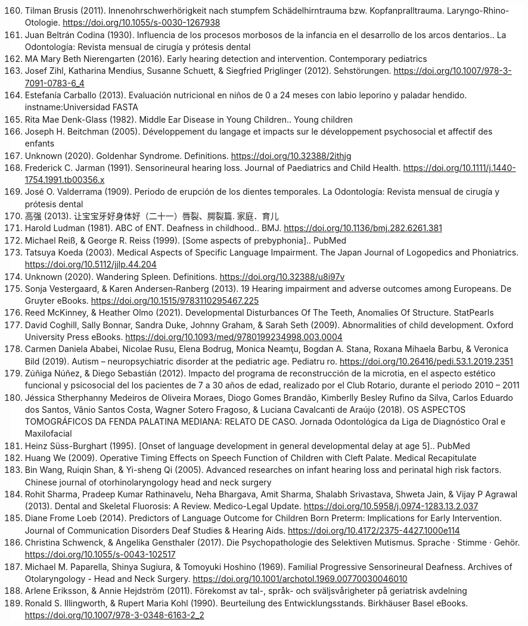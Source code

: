 160. Tilman Brusis (2011). Innenohrschwerhörigkeit nach stumpfem Schädelhirntrauma bzw. Kopfanpralltrauma. Laryngo-Rhino-Otologie. https://doi.org/10.1055/s-0030-1267938
161. Juan Beltrán Codina (1930). Influencia de los procesos morbosos de la infancia en el desarrollo de los arcos dentarios.. La Odontología: Revista mensual de cirugía y prótesis dental
162. MA Mary Beth Nierengarten (2016). Early hearing detection and intervention. Contemporary pediatrics
163. Josef Zihl, Katharina Mendius, Susanne Schuett, & Siegfried Priglinger (2012). Sehstörungen. https://doi.org/10.1007/978-3-7091-0783-6_4
164. Estefanía Carballo (2013). Evaluación nutricional en niños de 0 a 24 meses con labio leporino y paladar hendido. instname:Universidad FASTA
165. Rita Mae Denk-Glass (1982). Middle Ear Disease in Young Children.. Young children
166. Joseph H. Beitchman (2005). Développement du langage et impacts sur le développement psychosocial et affectif des enfants
167. Unknown (2020). Goldenhar Syndrome. Definitions. https://doi.org/10.32388/2ithjg
168. Frederick C. Jarman (1991). Sensorineural hearing loss. Journal of Paediatrics and Child Health. https://doi.org/10.1111/j.1440-1754.1991.tb00356.x
169. José O. Valderrama (1909). Periodo de erupción de los dientes temporales. La Odontología: Revista mensual de cirugía y prótesis dental
170. 高强 (2013). 让宝宝牙好身体好（二十一）唇裂、腭裂篇. 家庭．育儿
171. Harold Ludman (1981). ABC of ENT. Deafness in childhood.. BMJ. https://doi.org/10.1136/bmj.282.6261.381
172. Michael Reiß, & George R. Reiss (1999). [Some aspects of prebyphonia].. PubMed
173. Tatsuya Koeda (2003). Medical Aspects of Specific Language Impairment. The Japan Journal of Logopedics and Phoniatrics. https://doi.org/10.5112/jjlp.44.204
174. Unknown (2020). Wandering Spleen. Definitions. https://doi.org/10.32388/u8i97v
175. Sonja Vestergaard, & Karen Andersen‐Ranberg (2013). 19 Hearing impairment and adverse outcomes among Europeans. De Gruyter eBooks. https://doi.org/10.1515/9783110295467.225
176. Reed McKinney, & Heather Olmo (2021). Developmental Disturbances Of The Teeth, Anomalies Of Structure. StatPearls
177. David Coghill, Sally Bonnar, Sandra Duke, Johnny Graham, & Sarah Seth (2009). Abnormalities of child development. Oxford University Press eBooks. https://doi.org/10.1093/med/9780199234998.003.0004
178. Carmen Daniela Ababei, Nicolae Rusu, Elena Bodrug, Monica Neamţu, Bogdan A. Stana, Roxana Mihaela Barbu, & Veronica Bild (2019). Autism – neuropsychiatric disorder at the pediatric age. Pediatru ro. https://doi.org/10.26416/pedi.53.1.2019.2351
179. Zúñiga Núñez, & Diego Sebastián (2012). Impacto del programa de reconstrucción de la microtia, en el aspecto estético funcional y psicosocial del los pacientes de 7 a 30 años de edad, realizado por el Club Rotario, durante el periodo 2010 – 2011
180. Jéssica Stherphanny Medeiros de Oliveira Moraes, Diogo Gomes Brandão, Kimberlly Besley Rufino da Silva, Carlos Eduardo dos Santos, Vânio Santos Costa, Wagner Sotero Fragoso, & Luciana Cavalcanti de Araújo (2018). OS ASPECTOS TOMOGRÁFICOS DA FENDA PALATINA MEDIANA: RELATO DE CASO. Jornada Odontológica da Liga de Diagnóstico Oral e Maxilofacial
181. Heinz Süss-Burghart (1995). [Onset of language development in general developmental delay at age 5].. PubMed
182. Huang We (2009). Operative Timing Effects on Speech Function of Children with Cleft Palate. Medical Recapitulate
183. Bin Wang, Ruiqin Shan, & Yi-sheng Qi (2005). Advanced researches on infant hearing loss and perinatal high risk factors. Chinese journal of otorhinolaryngology head and neck surgery
184. Rohit Sharma, Pradeep Kumar Rathinavelu, Neha Bhargava, Amit Sharma, Shalabh Srivastava, Shweta Jain, & Vijay P Agrawal (2013). Dental and Skeletal Fluorosis: A Review. Medico-Legal Update. https://doi.org/10.5958/j.0974-1283.13.2.037
185. Diane Frome Loeb (2014). Predictors of Language Outcome for Children Born Preterm: Implications for Early Intervention. Journal of Communication Disorders Deaf Studies & Hearing Aids. https://doi.org/10.4172/2375-4427.1000e114
186. Christina Schwenck, & Angelika Gensthaler (2017). Die Psychopathologie des Selektiven Mutismus. Sprache · Stimme · Gehör. https://doi.org/10.1055/s-0043-102517
187. Michael M. Paparella, Shinya Sugiura, & Tomoyuki Hoshino (1969). Familial Progressive Sensorineural Deafness. Archives of Otolaryngology - Head and Neck Surgery. https://doi.org/10.1001/archotol.1969.00770030046010
188. Arlene Eriksson, & Annie Hejdström (2011). Förekomst av tal-, språk- och sväljsvårigheter på geriatrisk avdelning
189. Ronald S. Illingworth, & Rupert Maria Kohl (1990). Beurteilung des Entwicklungsstands. Birkhäuser Basel eBooks. https://doi.org/10.1007/978-3-0348-6163-2_2